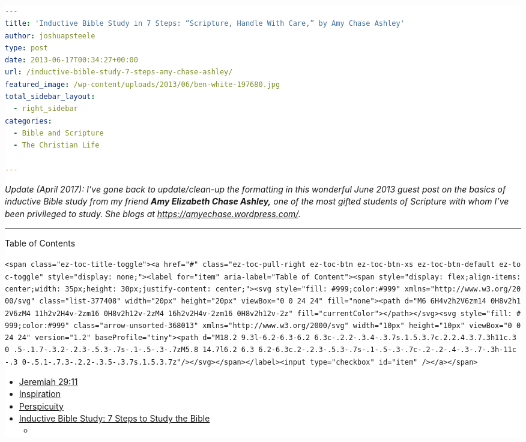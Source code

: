 ```yaml
---
title: 'Inductive Bible Study in 7 Steps: “Scripture, Handle With Care,” by Amy Chase Ashley'
author: joshuapsteele
type: post
date: 2013-06-17T00:34:27+00:00
url: /inductive-bible-study-7-steps-amy-chase-ashley/
featured_image: /wp-content/uploads/2013/06/ben-white-197680.jpg
total_sidebar_layout:
  - right_sidebar
categories:
  - Bible and Scripture
  - The Christian Life

---
```

<address>
  Update (April 2017): I&#8217;ve gone back to update/clean-up the formatting in this wonderful June 2013 guest post on the basics of inductive Bible study from my friend <strong>Amy Elizabeth Chase Ashley,</strong> one of the most gifted students of Scripture with whom I&#8217;ve been privileged to study. She blogs at <a href="https://amyechase.wordpress.com/">https://amyechase.wordpress.com/</a>. 
</address>

* * *

<div id="ez-toc-container" class="ez-toc-v2_0_37 counter-hierarchy ez-toc-counter ez-toc-grey ez-toc-container-direction">
  <div class="ez-toc-title-container">
    <p class="ez-toc-title">
      Table of Contents
    </p>
    
    <span class="ez-toc-title-toggle"><a href="#" class="ez-toc-pull-right ez-toc-btn ez-toc-btn-xs ez-toc-btn-default ez-toc-toggle" style="display: none;"><label for="item" aria-label="Table of Content"><span style="display: flex;align-items: center;width: 35px;height: 30px;justify-content: center;"><svg style="fill: #999;color:#999" xmlns="http://www.w3.org/2000/svg" class="list-377408" width="20px" height="20px" viewBox="0 0 24 24" fill="none"><path d="M6 6H4v2h2V6zm14 0H8v2h12V6zM4 11h2v2H4v-2zm16 0H8v2h12v-2zM4 16h2v2H4v-2zm16 0H8v2h12v-2z" fill="currentColor"></path></svg><svg style="fill: #999;color:#999" class="arrow-unsorted-368013" xmlns="http://www.w3.org/2000/svg" width="10px" height="10px" viewBox="0 0 24 24" version="1.2" baseProfile="tiny"><path d="M18.2 9.3l-6.2-6.3-6.2 6.3c-.2.2-.3.4-.3.7s.1.5.3.7c.2.2.4.3.7.3h11c.3 0 .5-.1.7-.3.2-.2.3-.5.3-.7s-.1-.5-.3-.7zM5.8 14.7l6.2 6.3 6.2-6.3c.2-.2.3-.5.3-.7s-.1-.5-.3-.7c-.2-.2-.4-.3-.7-.3h-11c-.3 0-.5.1-.7.3-.2.2-.3.5-.3.7s.1.5.3.7z"/></svg></span></label><input type="checkbox" id="item" /></a></span>
  </div><nav>
  
  <ul class='ez-toc-list ez-toc-list-level-1' >
    <li class='ez-toc-page-1 ez-toc-heading-level-2'>
      <a class="ez-toc-link ez-toc-heading-1" href="https://joshuapsteele.com/inductive-bible-study-7-steps-amy-chase-ashley/#Jeremiah_29_11" title="Jeremiah 29:11">Jeremiah 29:11</a>
    </li>
    <li class='ez-toc-page-1 ez-toc-heading-level-2'>
      <a class="ez-toc-link ez-toc-heading-2" href="https://joshuapsteele.com/inductive-bible-study-7-steps-amy-chase-ashley/#Inspiration" title="Inspiration">Inspiration</a>
    </li>
    <li class='ez-toc-page-1 ez-toc-heading-level-2'>
      <a class="ez-toc-link ez-toc-heading-3" href="https://joshuapsteele.com/inductive-bible-study-7-steps-amy-chase-ashley/#Perspicuity" title="Perspicuity">Perspicuity</a>
    </li>
    <li class='ez-toc-page-1 ez-toc-heading-level-2'>
      <a class="ez-toc-link ez-toc-heading-4" href="https://joshuapsteele.com/inductive-bible-study-7-steps-amy-chase-ashley/#Inductive_Bible_Study_7_Steps_to_Study_the_Bible" title="Inductive Bible Study: 7 Steps to Study the Bible">Inductive Bible Study: 7 Steps to Study the Bible</a><ul class='ez-toc-list-level-3'>
        <li class='ez-toc-heading-level-3'>